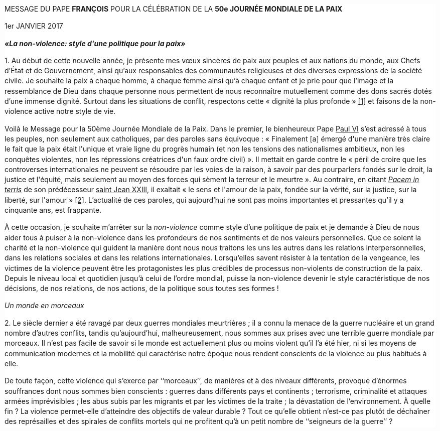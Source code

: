MESSAGE DU PAPE **FRANÇOIS** POUR LA CÉLÉBRATION DE LA **50e JOURNÉE MONDIALE DE LA PAIX**

1er JANVIER 2017

***«La non-violence: style d'une politique pour la paix»***

1\. Au début de cette nouvelle année, je présente mes vœux sincères de paix aux peuples et aux nations du monde, aux Chefs d’État et de Gouvernement, ainsi qu’aux responsables des communautés religieuses et des diverses expressions de la société civile. Je souhaite la paix à chaque homme, à chaque femme ainsi qu’à chaque enfant et je prie pour que l’image et la ressemblance de Dieu dans chaque personne nous permettent de nous reconnaître mutuellement comme des dons sacrés dotés d’une immense dignité. Surtout dans les situations de conflit, respectons cette « dignité la plus profonde » [\[1\]](#_ftn1 "") et faisons de la non-violence active notre style de vie.

Voilà le Message pour la 50ème Journée Mondiale de la Paix. Dans le premier, le bienheureux Pape [Paul VI](http://w2.vatican.va/content/vatican/fr/holy-father/paolo-vi.html) s’est adressé à tous les peuples, non seulement aux catholiques, par des paroles sans équivoque : « Finalement \[a\] émergé d'une manière très claire le fait que la paix était l'unique et vraie ligne du progrès humain (et non les tensions des nationalismes ambitieux, non les conquêtes violentes, non les répressions créatrices d'un faux ordre civil) ». Il mettait en garde contre le « péril de croire que les controverses internationales ne peuvent se résoudre par les voies de la raison, à savoir par des pourparlers fondés sur le droit, la justice et l'équité, mais seulement au moyen des forces qui sèment la terreur et le meurtre ». Au contraire, en citant *[Pacem in terris](http://w2.vatican.va/content/john-xxiii/fr/encyclicals/documents/hf_j-xxiii_enc_11041963_pacem.html)* de son prédécesseur [saint Jean XXIII](http://w2.vatican.va/content/john-xxiii/fr.html), il exaltait « le sens et l'amour de la paix, fondée sur la vérité, sur la justice, sur la liberté, sur l'amour » [\[2\]](#_ftn2 ""). L’actualité de ces paroles, qui aujourd’hui ne sont pas moins importantes et pressantes qu’il y a cinquante ans, est frappante.

À cette occasion, je souhaite m’arrêter sur la *non-violence* comme style d’une politique de paix et je demande à Dieu de nous aider tous à puiser à la non-violence dans les profondeurs de nos sentiments et de nos valeurs personnelles. Que ce soient la charité et la non-violence qui guident la manière dont nous nous traitons les uns les autres dans les relations interpersonnelles, dans les relations sociales et dans les relations internationales. Lorsqu’elles savent résister à la tentation de la vengeance, les victimes de la violence peuvent être les protagonistes les plus crédibles de processus non-violents de construction de la paix. Depuis le niveau local et quotidien jusqu’à celui de l’ordre mondial, puisse la non-violence devenir le style caractéristique de nos décisions, de nos relations, de nos actions, de la politique sous toutes ses formes !

*Un monde en morceaux*

2\. Le siècle dernier a été ravagé par deux guerres mondiales meurtrières ; il a connu la menace de la guerre nucléaire et un grand nombre d’autres conflits, tandis qu’aujourd’hui, malheureusement, nous sommes aux prises avec une terrible guerre mondiale par morceaux. Il n’est pas facile de savoir si le monde est actuellement plus ou moins violent qu’il l’a été hier, ni si les moyens de communication modernes et la mobilité qui caractérise notre époque nous rendent conscients de la violence ou plus habitués à elle.

De toute façon, cette violence qui s’exerce par ‘‘morceaux’’, de manières et à des niveaux différents, provoque d’énormes souffrances dont nous sommes bien conscients : guerres dans différents pays et continents ; terrorisme, criminalité et attaques armées imprévisibles ; les abus subis par les migrants et par les victimes de la traite ; la dévastation de l’environnement. À quelle fin ? La violence permet-elle d’atteindre des objectifs de valeur durable ? Tout ce qu’elle obtient n’est-ce pas plutôt de déchaîner des représailles et des spirales de conflits mortels qui ne profitent qu’à un petit nombre de ‘‘seigneurs de la guerre’’ ?
